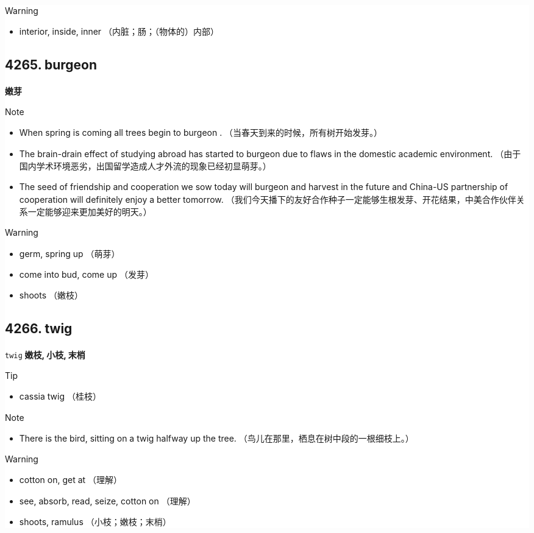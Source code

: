 > [!WARNING]
>
> - interior, inside, inner （内脏；肠；（物体的）内部）
>

## 4265. burgeon

**嫩芽**

> [!NOTE]
>
> - When spring is coming all trees begin to burgeon . （当春天到来的时候，所有树开始发芽。）
>
> - The brain-drain effect of studying abroad has started to burgeon due to flaws in the domestic academic environment. （由于国内学术环境恶劣，出国留学造成人才外流的现象已经初显萌芽。）
>
> - The seed of friendship and cooperation we sow today will burgeon and harvest in the future and China-US partnership of cooperation will definitely enjoy a better tomorrow. （我们今天播下的友好合作种子一定能够生根发芽、开花结果，中美合作伙伴关系一定能够迎来更加美好的明天。）
>

> [!WARNING]
>
> - germ, spring up （萌芽）
>
> - come into bud, come up （发芽）
>
> - shoots （嫩枝）
>

## 4266. twig

`twiɡ`  **嫩枝, 小枝, 末梢**

> [!TIP]
>
> - cassia twig （桂枝）
>

> [!NOTE]
>
> - There is the bird, sitting on a twig halfway up the tree. （鸟儿在那里，栖息在树中段的一根细枝上。）
>

> [!WARNING]
>
> - cotton on, get at （理解）
>
> - see, absorb, read, seize, cotton on （理解）
>
> - shoots, ramulus （小枝；嫩枝；末梢）
>
